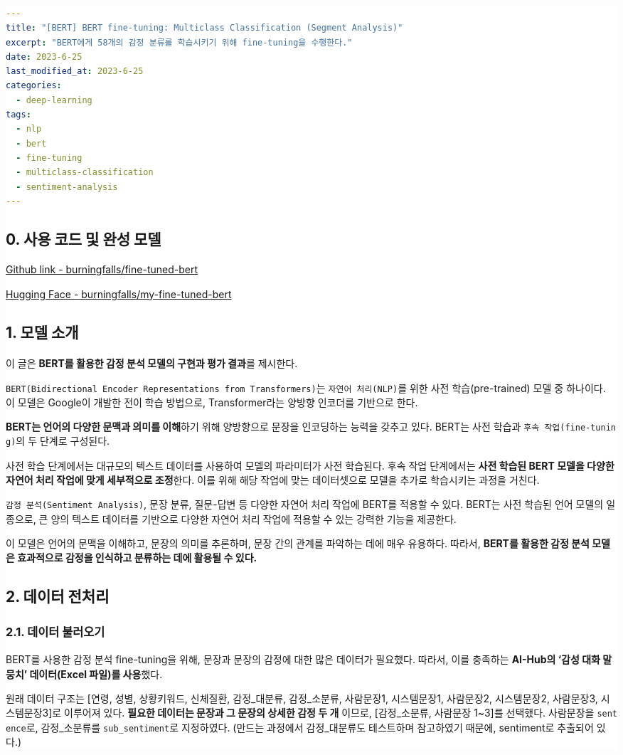 ```yaml
---
title: "[BERT] BERT fine-tuning: Multiclass Classification (Segment Analysis)"
excerpt: "BERT에게 58개의 감정 분류를 학습시키기 위해 fine-tuning을 수행한다."
date: 2023-6-25
last_modified_at: 2023-6-25
categories:
  - deep-learning
tags:
  - nlp
  - bert
  - fine-tuning
  - multiclass-classification
  - sentiment-analysis
---
```


## 0. 사용 코드 및 완성 모델

[Github link - burningfalls/fine-tuned-bert](https://github.com/BurningFalls/fine-tuned-bert)

[Hugging Face - burningfalls/my-fine-tuned-bert](https://huggingface.co/burningfalls/my-fine-tuned-bert)

## 1. 모델 소개

이 글은 **BERT를 활용한 감정 분석 모델의 구현과 평가 결과**를 제시한다. 

`BERT(Bidirectional Encoder Representations from Transformers)`는 `자연어 처리(NLP)`를 위한 사전 학습(pre-trained) 모델 중 하나이다. 이 모델은 Google이 개발한 전이 학습 방법으로, Transformer라는 양방향 인코더를 기반으로 한다.

**BERT는 언어의 다양한 문맥과 의미를 이해**하기 위해 양방향으로 문장을 인코딩하는 능력을 갖추고 있다. BERT는 사전 학습과 `후속 작업(fine-tuning)`의 두 단계로 구성된다. 

사전 학습 단계에서는 대규모의 텍스트 데이터를 사용하여 모델의 파라미터가 사전 학습된다. 후속 작업 단계에서는 **사전 학습된 BERT 모델을 다양한 자연어 처리 작업에 맞게 세부적으로 조정**한다. 이를 위해 해당 작업에 맞는 데이터셋으로 모델을 추가로 학습시키는 과정을 거친다. 

`감정 분석(Sentiment Analysis)`, 문장 분류, 질문-답변 등 다양한 자연어 처리 작업에 BERT를 적용할 수 있다. BERT는 사전 학습된 언어 모델의 일종으로, 큰 양의 텍스트 데이터를 기반으로 다양한 자연어 처리 작업에 적용할 수 있는 강력한 기능을 제공한다. 

이 모델은 언어의 문맥을 이해하고, 문장의 의미를 추론하며, 문장 간의 관계를 파악하는 데에 매우 유용하다. 따라서, **BERT를 활용한 감정 분석 모델은 효과적으로 감정을 인식하고 분류하는 데에 활용될 수 있다.**

## 2. 데이터 전처리

### 2.1. 데이터 불러오기

BERT를 사용한 감정 분석 fine-tuning을 위해, 문장과 문장의 감정에 대한 많은 데이터가 필요했다. 따라서, 이를 충족하는 **AI-Hub의 ‘감성 대화 말뭉치’ 데이터(Excel 파일)를 사용**했다. 

원래 데이터 구조는 [연령, 성별, 상황키워드, 신체질환, 감정_대분류, 감정_소분류, 사람문장1, 시스템문장1, 사람문장2, 시스템문장2, 사람문장3, 시스템문장3]로 이루어져 있다. **필요한 데이터는 문장과 그 문장의 상세한 감정 두 개** 이므로, [감정_소분류, 사람문장 1~3]를 선택했다. 사람문장을 `sentence`로, 감정_소분류를 `sub_sentiment`로 지정하였다. (만드는 과정에서 감정_대분류도 테스트하며 참고하였기 때문에, sentiment로 추출되어 있다.) 
